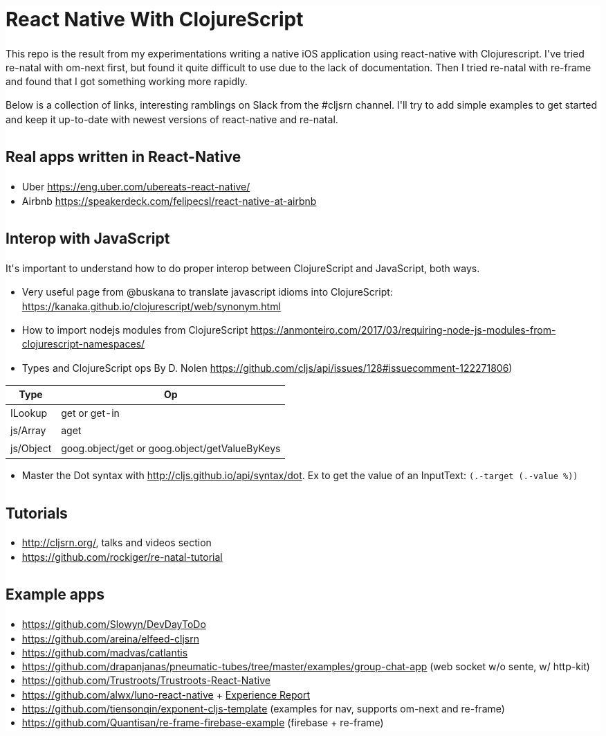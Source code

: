 # React Native With ClojureScript


This repo is the result from my experimentations writing a native iOS application using react-native with Clojurescript.
I've tried re-natal with om-next first, but found it quite difficult to use due to the lack of documentation. Then I tried re-natal with re-frame and found that I got something working more rapidly.

Below is a collection of links, interesting ramblings on Slack from the #cljsrn channel. I'll try to add simple examples to get started and keep it up-to-date with newest versions of react-native and re-natal.

## Real apps written in React-Native 

- Uber https://eng.uber.com/ubereats-react-native/
- Airbnb https://speakerdeck.com/felipecsl/react-native-at-airbnb


## Interop with JavaScript

It's important to understand how to do proper interop between ClojureScript and JavaScript, both ways. 

- Very useful page from @buskana to translate javascript idioms into ClojureScript:  https://kanaka.github.io/clojurescript/web/synonym.html

- How to import nodejs modules from ClojureScript https://anmonteiro.com/2017/03/requiring-node-js-modules-from-clojurescript-namespaces/

- Types and ClojureScript ops 
By D. Nolen https://github.com/cljs/api/issues/128#issuecomment-122271806)

| Type     | Op                                            |
| ---      | ---                                           |
|ILookup   | get or get-in                                 |
|js/Array  | aget                                          |                                          
|js/Object | goog.object/get or goog.object/getValueByKeys |

- Master the Dot syntax with http://cljs.github.io/api/syntax/dot. Ex to get the value of an InputText: 
`(.-target (.-value %))`


## Tutorials
- http://cljsrn.org/, talks and videos section
- https://github.com/rockiger/re-natal-tutorial


## Example apps
- https://github.com/Slowyn/DevDayToDo
- https://github.com/areina/elfeed-cljsrn
- https://github.com/madvas/catlantis
- https://github.com/drapanjanas/pneumatic-tubes/tree/master/examples/group-chat-app (web socket w/o sente, w/ http-kit)
- https://github.com/Trustroots/Trustroots-React-Native
- https://github.com/alwx/luno-react-native + [Experience Report](https://medium.com/@alwxdev/react-native-summing-up-86838441d289) 
- https://github.com/tiensonqin/exponent-cljs-template (examples for nav, supports om-next and re-frame)
- https://github.com/Quantisan/re-frame-firebase-example (firebase + re-frame)

